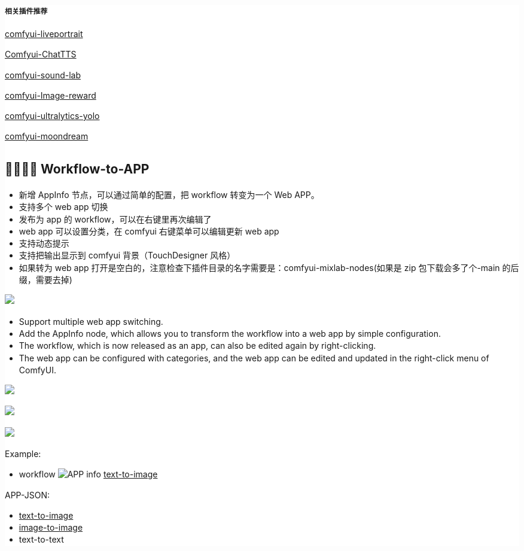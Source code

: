 



#### `相关插件推荐`

[comfyui-liveportrait](https://github.com/shadowcz007/comfyui-liveportrait)

[Comfyui-ChatTTS](https://github.com/shadowcz007/Comfyui-ChatTTS)

[comfyui-sound-lab](https://github.com/shadowcz007/comfyui-sound-lab)

[comfyui-Image-reward](https://github.com/shadowcz007/comfyui-Image-reward)

[comfyui-ultralytics-yolo](https://github.com/shadowcz007/comfyui-ultralytics-yolo)

[comfyui-moondream](https://github.com/shadowcz007/comfyui-moondream)



## 🚀🚗🚚🏃 Workflow-to-APP

- 新增 AppInfo 节点，可以通过简单的配置，把 workflow 转变为一个 Web APP。
- 支持多个 web app 切换
- 发布为 app 的 workflow，可以在右键里再次编辑了
- web app 可以设置分类，在 comfyui 右键菜单可以编辑更新 web app
- 支持动态提示
- 支持把输出显示到 comfyui 背景（TouchDesigner 风格）
- 如果转为 web app 打开是空白的，注意检查下插件目录的名字需要是：comfyui-mixlab-nodes(如果是 zip 包下载会多了个-main 的后缀，需要去掉)

![](./assets/微信图片_20240421205440.png)

- Support multiple web app switching.
- Add the AppInfo node, which allows you to transform the workflow into a web app by simple configuration.
- The workflow, which is now released as an app, can also be edited again by right-clicking.
- The web app can be configured with categories, and the web app can be edited and updated in the right-click menu of ComfyUI.

![](./assets/0-m-app.png)

![](./assets/appinfo-readme.png)

![](./assets/appinfo-2.png)

Example:

- workflow
  ![APP info](./workflow/appinfo-workflow.svg)
  [text-to-image](./workflow/Text-to-Image-app.json)

APP-JSON:

- [text-to-image](./example/Text-to-Image_3.json)
- [image-to-image](./example/Image-to-Image_2.json)
- text-to-text
